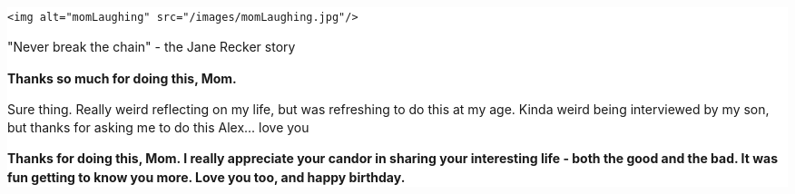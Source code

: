     <img alt="momLaughing" src="/images/momLaughing.jpg"/>
  </a>
  <figcaption>
    <p>"Never break the
chain" - the Jane Recker story</p>
  </figcaption>
</figure>

**Thanks so much for doing this, Mom.**

Sure thing.  Really weird reflecting on my life, but was refreshing to
do this at my age. Kinda weird being interviewed by my son, but thanks
for asking me to do this Alex... love you

**Thanks for doing this, Mom. I really appreciate your candor in sharing
your interesting life - both the good and the bad. It was fun getting
to know you more.  Love you too, and happy birthday.**
